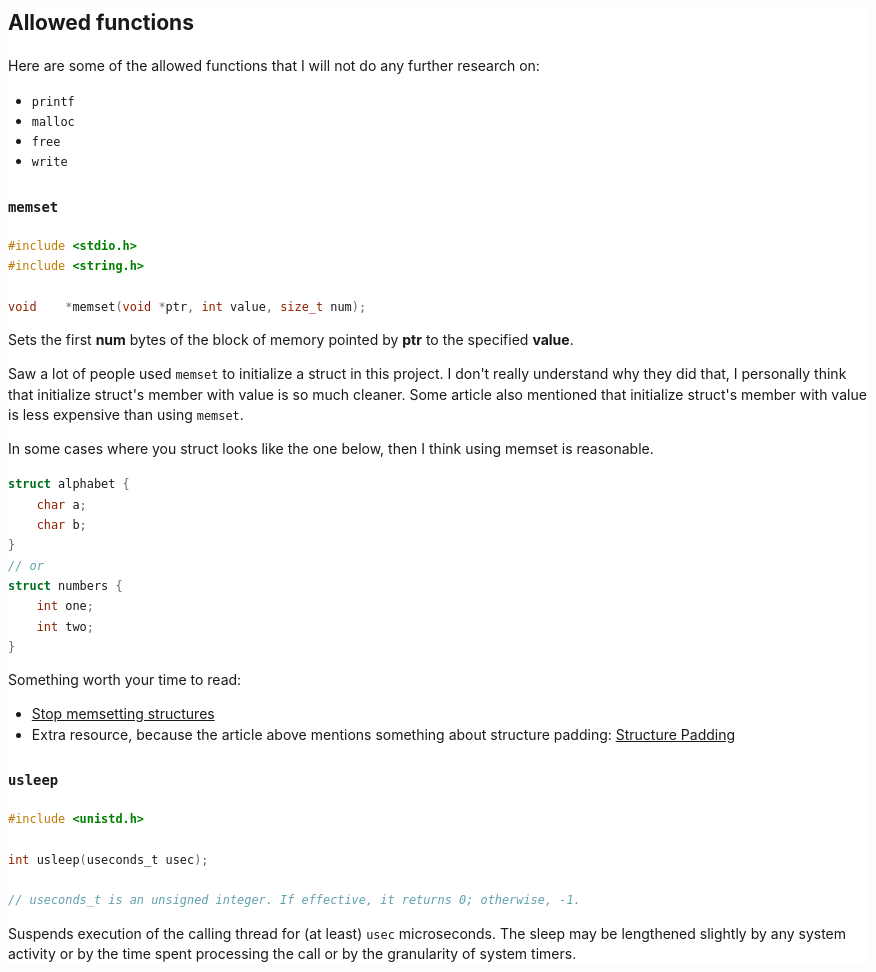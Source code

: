 ## Allowed functions

Here are some of the allowed functions that I will not do any further research on:

- `printf`
- `malloc`
- `free`
- `write`

### `memset`

```c
#include <stdio.h>
#include <string.h>

void    *memset(void *ptr, int value, size_t num);
```

Sets the first **num** bytes of the block of memory pointed by **ptr** to the specified **value**.

Saw a lot of people used `memset` to initialize a struct in this project. I don't really understand why they did that, I personally think that initialize struct's member with value is so much cleaner. Some article also mentioned that initialize struct's member with value is less expensive than using `memset`.

In some cases where you struct looks like the one below, then I think using memset is reasonable.

```c
struct alphabet {
    char a;
    char b;
}
// or
struct numbers {
    int one;
    int two;
}
```

Something worth your time to read:

- [Stop memsetting structures](https://www.anmolsarma.in/post/stop-struct-memset/)
- Extra resource, because the article above mentions something about structure padding: [Structure Padding](https://www.javatpoint.com/structure-padding-in-c)

### `usleep`

```c
#include <unistd.h>

int usleep(useconds_t usec);

// useconds_t is an unsigned integer. If effective, it returns 0; otherwise, -1.
```

Suspends execution of the calling thread for (at least) `usec` microseconds. The sleep may be lengthened slightly by any system activity or by the time spent processing the call or by the granularity of system timers.
